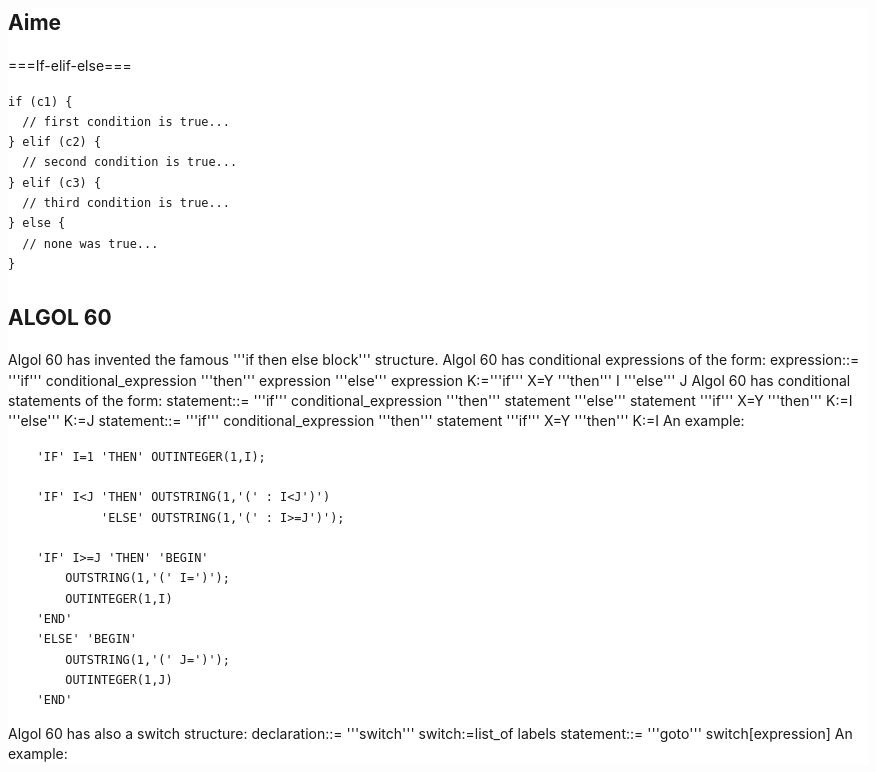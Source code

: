 

## Aime


===If-elif-else===


```aime
if (c1) {
  // first condition is true...
} elif (c2) {
  // second condition is true...
} elif (c3) {
  // third condition is true...
} else {
  // none was true...
}
```




## ALGOL 60

Algol 60 has invented the famous '''if then else block''' structure.
Algol 60 has conditional expressions of the form:
  expression::=  '''if''' conditional_expression '''then''' expression '''else''' expression
    K:='''if''' X=Y '''then''' I '''else''' J
Algol 60 has conditional statements of the form:
  statement::=  '''if''' conditional_expression '''then''' statement '''else''' statement
    '''if''' X=Y '''then''' K:=I '''else''' K:=J
  statement::=  '''if''' conditional_expression '''then''' statement
    '''if''' X=Y '''then''' K:=I
An example:

```algol60
    'IF' I=1 'THEN' OUTINTEGER(1,I);

    'IF' I<J 'THEN' OUTSTRING(1,'(' : I<J')')
             'ELSE' OUTSTRING(1,'(' : I>=J')');

    'IF' I>=J 'THEN' 'BEGIN'
        OUTSTRING(1,'(' I=')');
        OUTINTEGER(1,I)
    'END'
    'ELSE' 'BEGIN'
        OUTSTRING(1,'(' J=')');
        OUTINTEGER(1,J)
    'END'
```

Algol 60 has also a switch structure:
  declaration::=  '''switch''' switch:=list_of labels
    statement::=  '''goto''' switch[expression]
An example:
